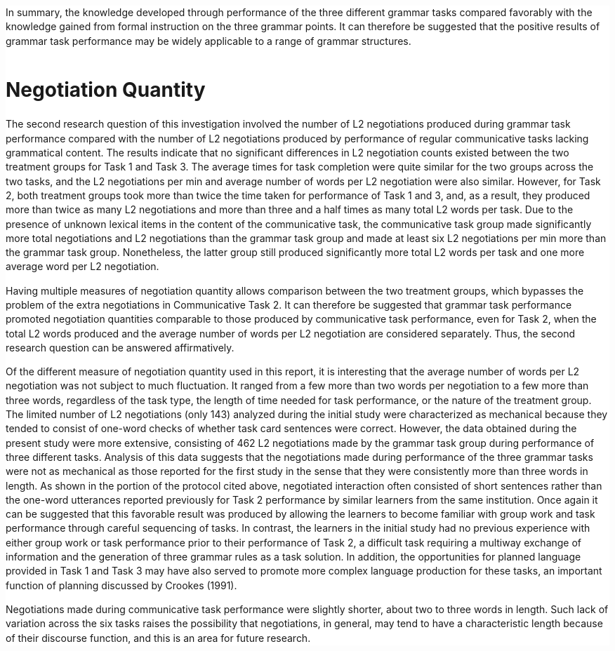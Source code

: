 In summary, the knowledge developed through performance of the three different grammar tasks compared favorably with the knowledge gained from formal instruction on the three grammar points. It can therefore be suggested that the positive results of grammar task performance may be widely applicable to a range of grammar structures.

# Negotiation Quantity

The second research question of this investigation involved the number of L2 negotiations produced during grammar task performance compared with the number of L2 negotiations produced by performance of regular communicative tasks lacking grammatical content. The results indicate that no significant differences in L2 negotiation counts existed between the two treatment groups for Task 1 and Task 3. The average times for task completion were quite similar for the two groups across the two tasks, and the L2 negotiations per min and average number of words per L2 negotiation were also similar. However, for Task 2, both treatment groups took more than twice the time taken for performance of Task 1 and 3, and, as a result, they produced more than twice as many L2 negotiations and more than three and a half times as many total L2 words per task. Due to the presence of unknown lexical items in the content of the communicative task, the communicative task group made significantly more total negotiations and L2 negotiations than the grammar task group and made at least six L2 negotiations per min more than the grammar task group. Nonetheless, the latter group still produced significantly more total L2 words per task and one more average word per L2 negotiation.

Having multiple measures of negotiation quantity allows comparison between the two treatment groups, which bypasses the problem of the extra negotiations in Communicative Task 2. It can therefore be suggested that grammar task performance promoted negotiation quantities comparable to those produced by communicative task performance, even for Task 2, when the total L2 words produced and the average number of words per L2 negotiation are considered separately. Thus, the second research question can be answered affirmatively.

Of the different measure of negotiation quantity used in this report, it is interesting that the average number of words per L2 negotiation was not subject to much fluctuation. It ranged from a few more than two words per negotiation to a few more than three words, regardless of the task type, the length of time needed for task performance, or the nature of the treatment group. The limited number of L2 negotiations (only 143) analyzed during the initial study were characterized as mechanical because they tended to consist of one-word checks of whether task card sentences were correct. However, the data obtained during the present study were more extensive, consisting of $4 6 2 \ \mathrm { L 2 }$ negotiations made by the grammar task group during performance of three different tasks. Analysis of this data suggests that the negotiations made during performance of the three grammar tasks were not as mechanical as those reported for the first study in the sense that they were consistently more than three words in length. As shown in the portion of the protocol cited above, negotiated interaction often consisted of short sentences rather than the one-word utterances reported previously for Task 2 performance by similar learners from the same institution. Once again it can be suggested that this favorable result was produced by allowing the learners to become familiar with group work and task performance through careful sequencing of tasks. In contrast, the learners in the initial study had no previous experience with either group work or task performance prior to their performance of Task 2, a difficult task requiring a multiway exchange of information and the generation of three grammar rules as a task solution. In addition, the opportunities for planned language provided in Task 1 and Task 3 may have also served to promote more complex language production for these tasks, an important function of planning discussed by Crookes (1991).

Negotiations made during communicative task performance were slightly shorter, about two to three words in length. Such lack of variation across the six tasks raises the possibility that negotiations, in general, may tend to have a characteristic length because of their discourse function, and this is an area for future research.
